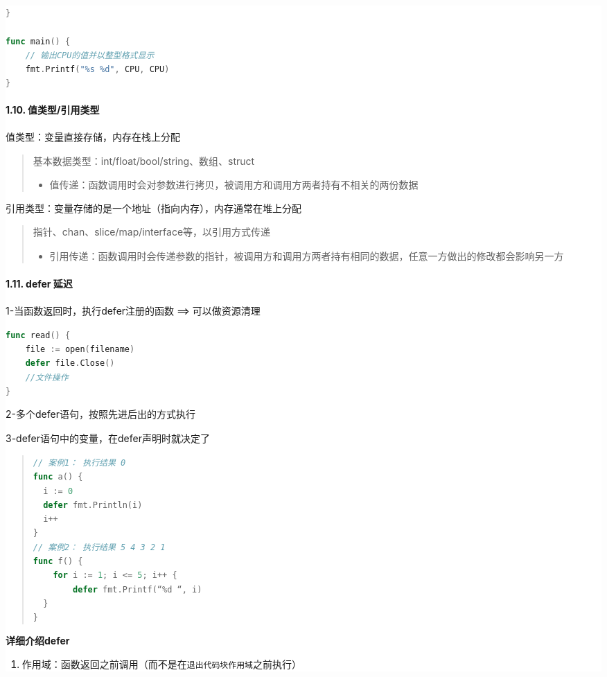    ```go
   }
   
   func main() {
       // 输出CPU的值并以整型格式显示
       fmt.Printf("%s %d", CPU, CPU)
   }
   ```

#### 1.10. 值类型/引用类型

值类型：变量直接存储，内存在栈上分配

> 基本数据类型：int/float/bool/string、数组、struct
>
> - 值传递：函数调用时会对参数进行拷贝，被调用方和调用方两者持有不相关的两份数据

引用类型：变量存储的是一个地址（指向内存），内存通常在堆上分配

> 指针、chan、slice/map/interface等，以引用方式传递
>
> - 引用传递：函数调用时会传递参数的指针，被调用方和调用方两者持有相同的数据，任意一方做出的修改都会影响另一方

#### 1.11. defer 延迟

1-当函数返回时，执行defer注册的函数 ==> 可以做资源清理

```go
func read() {
    file := open(filename)
    defer file.Close()
    //文件操作
}
```

2-多个defer语句，按照先进后出的方式执行

3-defer语句中的变量，在defer声明时就决定了

> ```go
> // 案例1： 执行结果 0
> func a() {
> 	i := 0
> 	defer fmt.Println(i)
> 	i++
> }
> // 案例2： 执行结果 5 4 3 2 1
> func f() {
>     for i := 1; i <= 5; i++ {
>         defer fmt.Printf(“%d “, i)
> 	} 
> }
> ```

**详细介绍defer**

1. 作用域：函数返回之前调用（而不是在`退出代码块作用域`之前执行）
